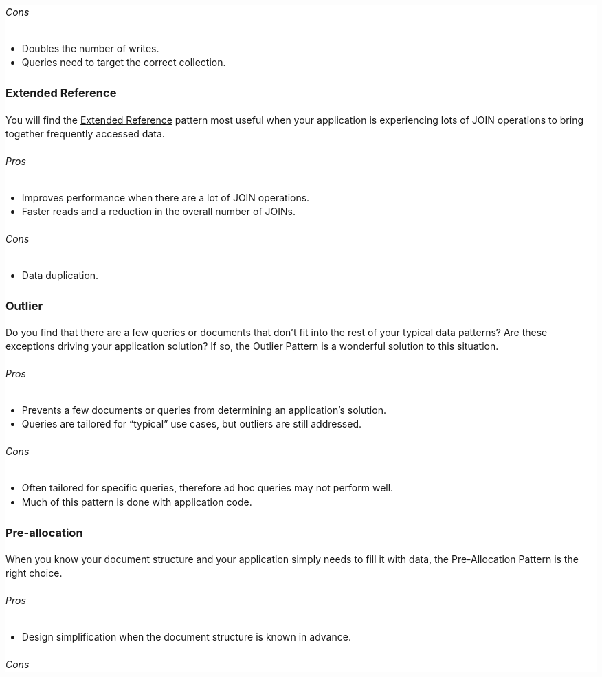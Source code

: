 

###### Cons

  * Doubles the number of writes.
  * Queries need to target the correct collection.



### Extended Reference

You will find the [Extended Reference](https://www.mongodb.com/blog/post/building-with-patterns-the-extended-reference-pattern) pattern most useful when your application is experiencing lots of JOIN operations to bring together frequently accessed data. 

###### Pros

  * Improves performance when there are a lot of JOIN operations.
  * Faster reads and a reduction in the overall number of JOINs.



###### Cons

  * Data duplication.



### Outlier

Do you find that there are a few queries or documents that don’t fit into the rest of your typical data patterns? Are these exceptions driving your application solution? If so, the [Outlier Pattern](https://www.mongodb.com/blog/post/building-with-patterns-the-outlier-pattern) is a wonderful solution to this situation. 

###### Pros

  * Prevents a few documents or queries from determining an application’s solution.
  * Queries are tailored for “typical” use cases, but outliers are still addressed.



###### Cons

  * Often tailored for specific queries, therefore ad hoc queries may not perform well.
  * Much of this pattern is done with application code.



### Pre-allocation

When you know your document structure and your application simply needs to fill it with data, the [Pre-Allocation Pattern](https://www.mongodb.com/blog/post/building-with-patterns-the-preallocation-pattern) is the right choice. 

###### Pros

  * Design simplification when the document structure is known in advance.



###### Cons
